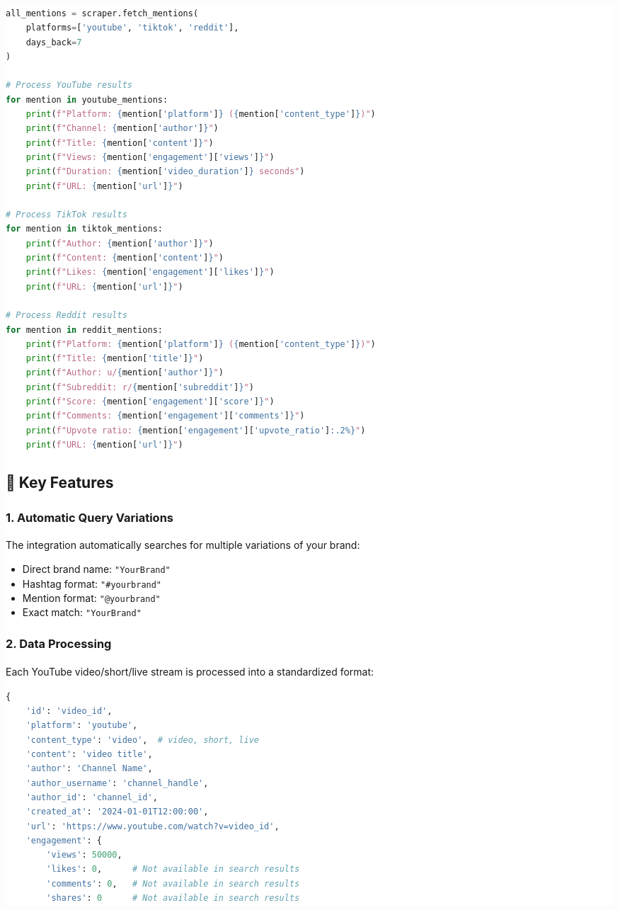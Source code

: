 ```python
all_mentions = scraper.fetch_mentions(
    platforms=['youtube', 'tiktok', 'reddit'],
    days_back=7
)

# Process YouTube results
for mention in youtube_mentions:
    print(f"Platform: {mention['platform']} ({mention['content_type']})")
    print(f"Channel: {mention['author']}")
    print(f"Title: {mention['content']}")
    print(f"Views: {mention['engagement']['views']}")
    print(f"Duration: {mention['video_duration']} seconds")
    print(f"URL: {mention['url']}")

# Process TikTok results
for mention in tiktok_mentions:
    print(f"Author: {mention['author']}")
    print(f"Content: {mention['content']}")
    print(f"Likes: {mention['engagement']['likes']}")
    print(f"URL: {mention['url']}")

# Process Reddit results
for mention in reddit_mentions:
    print(f"Platform: {mention['platform']} ({mention['content_type']})")
    print(f"Title: {mention['title']}")
    print(f"Author: u/{mention['author']}")
    print(f"Subreddit: r/{mention['subreddit']}")
    print(f"Score: {mention['engagement']['score']}")
    print(f"Comments: {mention['engagement']['comments']}")
    print(f"Upvote ratio: {mention['engagement']['upvote_ratio']:.2%}")
    print(f"URL: {mention['url']}")
```

## 🔧 Key Features

### 1. Automatic Query Variations

The integration automatically searches for multiple variations of your brand:

- Direct brand name: `"YourBrand"`
- Hashtag format: `"#yourbrand"`
- Mention format: `"@yourbrand"`
- Exact match: `"YourBrand"`

### 2. Data Processing

Each YouTube video/short/live stream is processed into a standardized format:

```python
{
    'id': 'video_id',
    'platform': 'youtube',
    'content_type': 'video',  # video, short, live
    'content': 'video title',
    'author': 'Channel Name',
    'author_username': 'channel_handle',
    'author_id': 'channel_id',
    'created_at': '2024-01-01T12:00:00',
    'url': 'https://www.youtube.com/watch?v=video_id',
    'engagement': {
        'views': 50000,
        'likes': 0,      # Not available in search results
        'comments': 0,   # Not available in search results
        'shares': 0      # Not available in search results
```